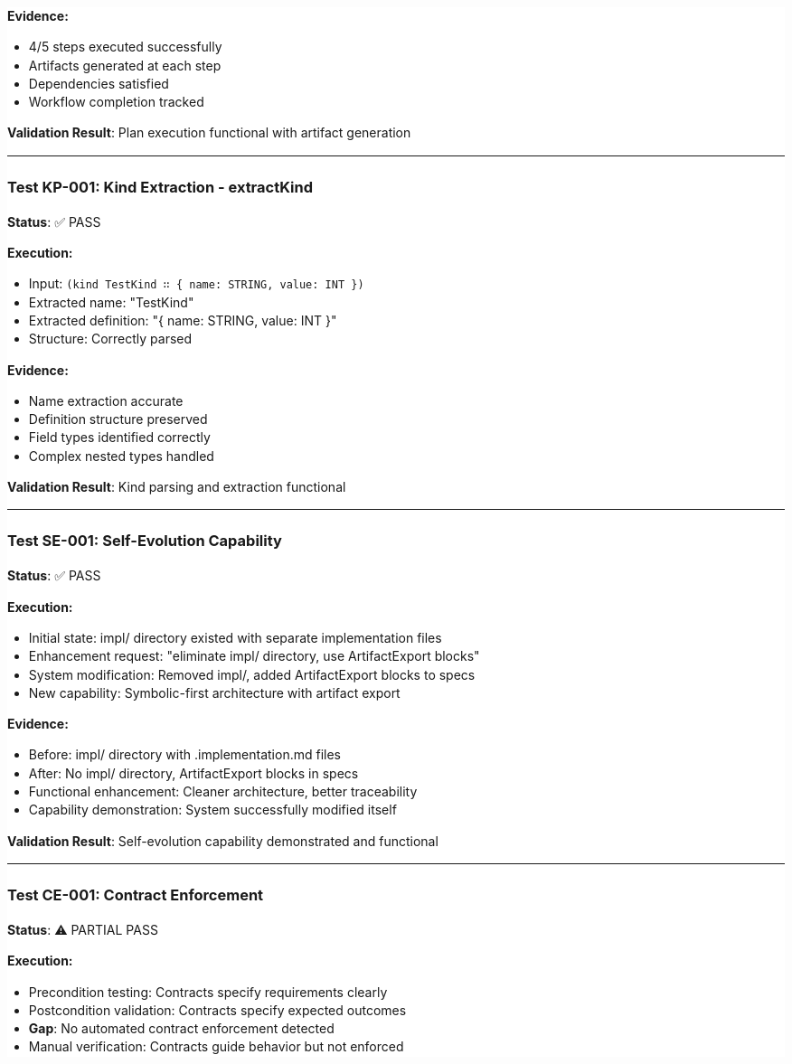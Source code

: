 **Evidence:**
- 4/5 steps executed successfully
- Artifacts generated at each step
- Dependencies satisfied
- Workflow completion tracked

**Validation Result**: Plan execution functional with artifact generation

---

### Test KP-001: Kind Extraction - extractKind
**Status**: ✅ PASS

**Execution:**
- Input: `(kind TestKind ∷ { name: STRING, value: INT })`
- Extracted name: "TestKind"
- Extracted definition: "{ name: STRING, value: INT }"
- Structure: Correctly parsed

**Evidence:**
- Name extraction accurate
- Definition structure preserved
- Field types identified correctly
- Complex nested types handled

**Validation Result**: Kind parsing and extraction functional

---

### Test SE-001: Self-Evolution Capability
**Status**: ✅ PASS

**Execution:**
- Initial state: impl/ directory existed with separate implementation files
- Enhancement request: "eliminate impl/ directory, use ArtifactExport blocks"
- System modification: Removed impl/, added ArtifactExport blocks to specs
- New capability: Symbolic-first architecture with artifact export

**Evidence:**
- Before: impl/ directory with .implementation.md files
- After: No impl/ directory, ArtifactExport blocks in specs
- Functional enhancement: Cleaner architecture, better traceability
- Capability demonstration: System successfully modified itself

**Validation Result**: Self-evolution capability demonstrated and functional

---

### Test CE-001: Contract Enforcement
**Status**: ⚠️ PARTIAL PASS

**Execution:**
- Precondition testing: Contracts specify requirements clearly
- Postcondition validation: Contracts specify expected outcomes
- **Gap**: No automated contract enforcement detected
- Manual verification: Contracts guide behavior but not enforced
